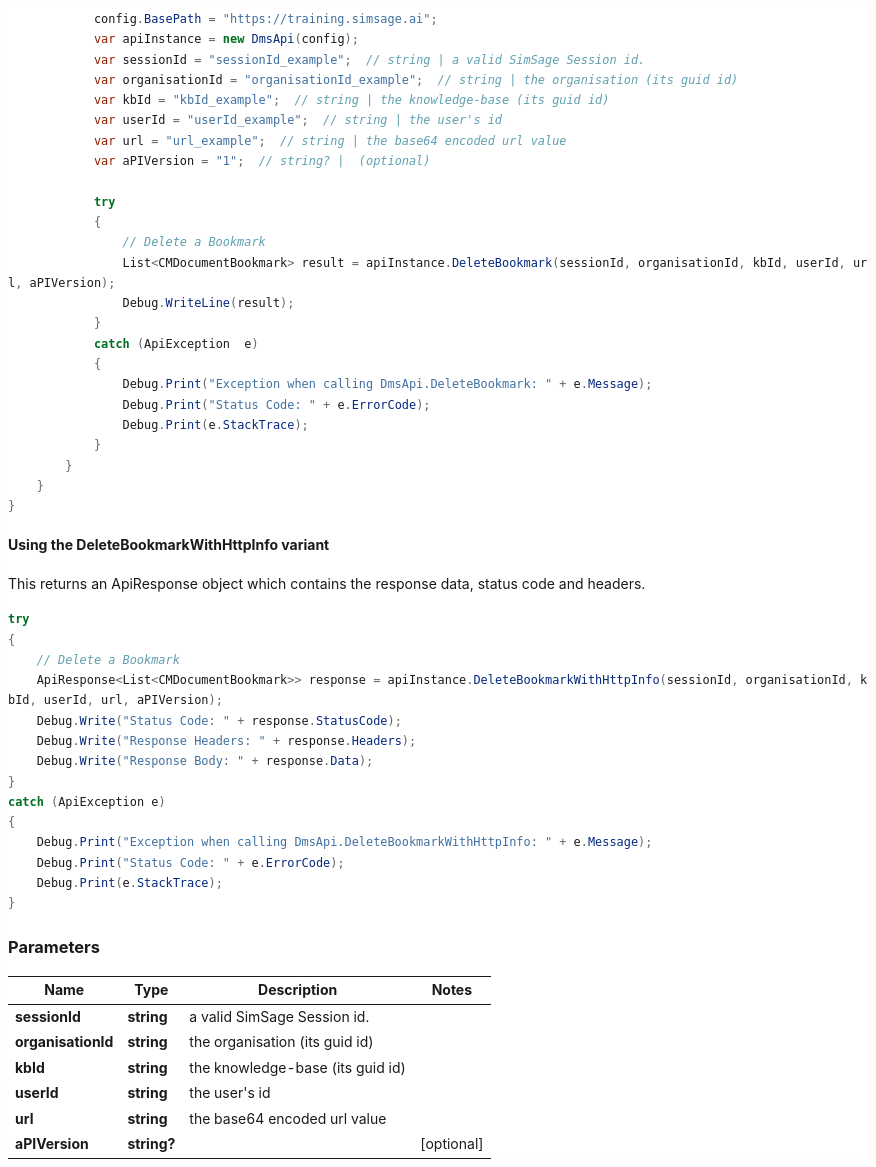 ```csharp
            config.BasePath = "https://training.simsage.ai";
            var apiInstance = new DmsApi(config);
            var sessionId = "sessionId_example";  // string | a valid SimSage Session id.
            var organisationId = "organisationId_example";  // string | the organisation (its guid id)
            var kbId = "kbId_example";  // string | the knowledge-base (its guid id)
            var userId = "userId_example";  // string | the user's id
            var url = "url_example";  // string | the base64 encoded url value
            var aPIVersion = "1";  // string? |  (optional) 

            try
            {
                // Delete a Bookmark
                List<CMDocumentBookmark> result = apiInstance.DeleteBookmark(sessionId, organisationId, kbId, userId, url, aPIVersion);
                Debug.WriteLine(result);
            }
            catch (ApiException  e)
            {
                Debug.Print("Exception when calling DmsApi.DeleteBookmark: " + e.Message);
                Debug.Print("Status Code: " + e.ErrorCode);
                Debug.Print(e.StackTrace);
            }
        }
    }
}
```

#### Using the DeleteBookmarkWithHttpInfo variant
This returns an ApiResponse object which contains the response data, status code and headers.

```csharp
try
{
    // Delete a Bookmark
    ApiResponse<List<CMDocumentBookmark>> response = apiInstance.DeleteBookmarkWithHttpInfo(sessionId, organisationId, kbId, userId, url, aPIVersion);
    Debug.Write("Status Code: " + response.StatusCode);
    Debug.Write("Response Headers: " + response.Headers);
    Debug.Write("Response Body: " + response.Data);
}
catch (ApiException e)
{
    Debug.Print("Exception when calling DmsApi.DeleteBookmarkWithHttpInfo: " + e.Message);
    Debug.Print("Status Code: " + e.ErrorCode);
    Debug.Print(e.StackTrace);
}
```

### Parameters

| Name | Type | Description | Notes |
|------|------|-------------|-------|
| **sessionId** | **string** | a valid SimSage Session id. |  |
| **organisationId** | **string** | the organisation (its guid id) |  |
| **kbId** | **string** | the knowledge-base (its guid id) |  |
| **userId** | **string** | the user&#39;s id |  |
| **url** | **string** | the base64 encoded url value |  |
| **aPIVersion** | **string?** |  | [optional]  |
